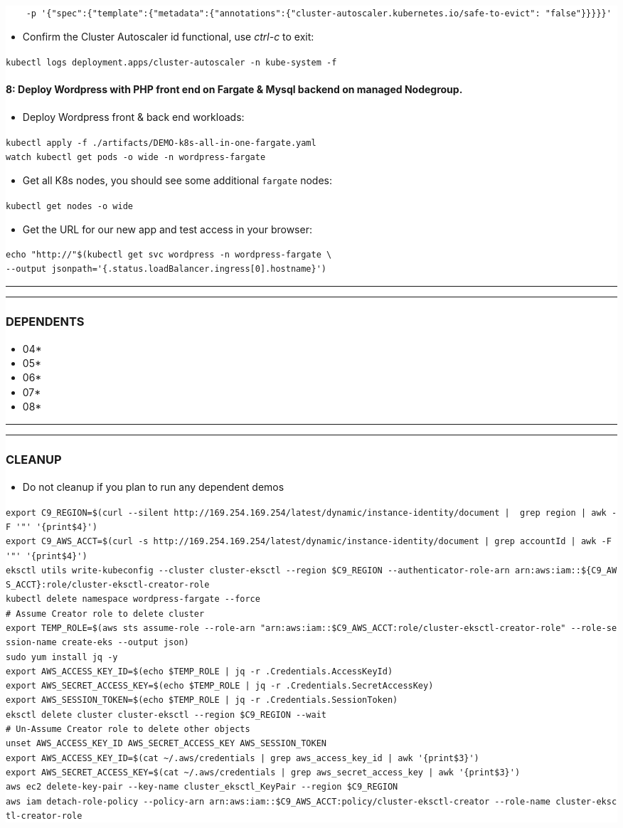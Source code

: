```
    -p '{"spec":{"template":{"metadata":{"annotations":{"cluster-autoscaler.kubernetes.io/safe-to-evict": "false"}}}}}'
```
- Confirm the Cluster Autoscaler id functional, use _ctrl-c_ to exit:
```
kubectl logs deployment.apps/cluster-autoscaler -n kube-system -f
```


#### 8: Deploy Wordpress with PHP front end on Fargate & Mysql backend on managed Nodegroup.
- Deploy Wordpress front & back end workloads:
```
kubectl apply -f ./artifacts/DEMO-k8s-all-in-one-fargate.yaml
watch kubectl get pods -o wide -n wordpress-fargate
```
- Get all K8s nodes, you should see some additional `fargate` nodes:
```
kubectl get nodes -o wide
```
- Get the URL for our new app and test access in your browser:
```
echo "http://"$(kubectl get svc wordpress -n wordpress-fargate \
--output jsonpath='{.status.loadBalancer.ingress[0].hostname}')
```

---------------------------------------------------------------
---------------------------------------------------------------
### DEPENDENTS

- 04*
- 05*
- 06*
- 07*
- 08*


---------------------------------------------------------------
---------------------------------------------------------------
### CLEANUP
- Do not cleanup if you plan to run any dependent demos
```
export C9_REGION=$(curl --silent http://169.254.169.254/latest/dynamic/instance-identity/document |  grep region | awk -F '"' '{print$4}')
export C9_AWS_ACCT=$(curl -s http://169.254.169.254/latest/dynamic/instance-identity/document | grep accountId | awk -F '"' '{print$4}')
eksctl utils write-kubeconfig --cluster cluster-eksctl --region $C9_REGION --authenticator-role-arn arn:aws:iam::${C9_AWS_ACCT}:role/cluster-eksctl-creator-role
kubectl delete namespace wordpress-fargate --force
# Assume Creator role to delete cluster
export TEMP_ROLE=$(aws sts assume-role --role-arn "arn:aws:iam::$C9_AWS_ACCT:role/cluster-eksctl-creator-role" --role-session-name create-eks --output json)
sudo yum install jq -y
export AWS_ACCESS_KEY_ID=$(echo $TEMP_ROLE | jq -r .Credentials.AccessKeyId)
export AWS_SECRET_ACCESS_KEY=$(echo $TEMP_ROLE | jq -r .Credentials.SecretAccessKey)
export AWS_SESSION_TOKEN=$(echo $TEMP_ROLE | jq -r .Credentials.SessionToken)
eksctl delete cluster cluster-eksctl --region $C9_REGION --wait
# Un-Assume Creator role to delete other objects
unset AWS_ACCESS_KEY_ID AWS_SECRET_ACCESS_KEY AWS_SESSION_TOKEN
export AWS_ACCESS_KEY_ID=$(cat ~/.aws/credentials | grep aws_access_key_id | awk '{print$3}')
export AWS_SECRET_ACCESS_KEY=$(cat ~/.aws/credentials | grep aws_secret_access_key | awk '{print$3}')
aws ec2 delete-key-pair --key-name cluster_eksctl_KeyPair --region $C9_REGION
aws iam detach-role-policy --policy-arn arn:aws:iam::$C9_AWS_ACCT:policy/cluster-eksctl-creator --role-name cluster-eksctl-creator-role
```